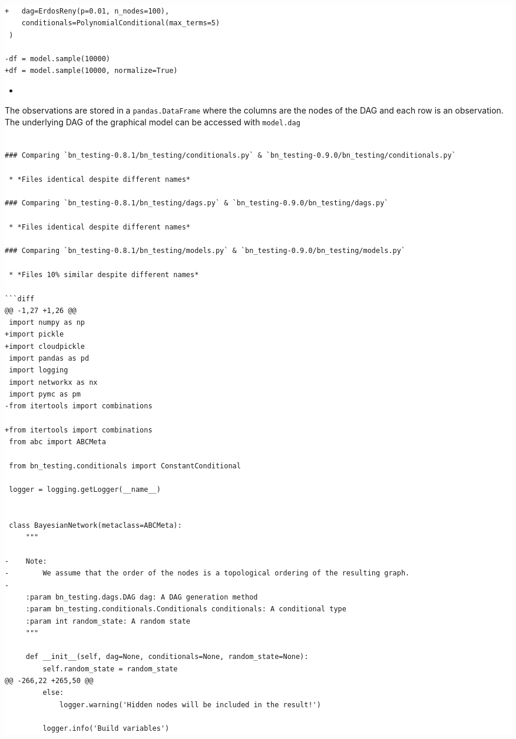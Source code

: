 ```
+   dag=ErdosReny(p=0.01, n_nodes=100),
    conditionals=PolynomialConditional(max_terms=5)
 )
 
-df = model.sample(10000)
+df = model.sample(10000, normalize=True)
 ```
+
 The observations are stored in a `pandas.DataFrame` where the columns
 are the nodes of the DAG and each row is an observation. The
 underlying DAG of the graphical model can be accessed with `model.dag`
```

### Comparing `bn_testing-0.8.1/bn_testing/conditionals.py` & `bn_testing-0.9.0/bn_testing/conditionals.py`

 * *Files identical despite different names*

### Comparing `bn_testing-0.8.1/bn_testing/dags.py` & `bn_testing-0.9.0/bn_testing/dags.py`

 * *Files identical despite different names*

### Comparing `bn_testing-0.8.1/bn_testing/models.py` & `bn_testing-0.9.0/bn_testing/models.py`

 * *Files 10% similar despite different names*

```diff
@@ -1,27 +1,26 @@
 import numpy as np
+import pickle
+import cloudpickle
 import pandas as pd
 import logging
 import networkx as nx
 import pymc as pm
-from itertools import combinations
 
+from itertools import combinations
 from abc import ABCMeta
 
 from bn_testing.conditionals import ConstantConditional
 
 logger = logging.getLogger(__name__)
 
 
 class BayesianNetwork(metaclass=ABCMeta):
     """
 
-    Note:
-        We assume that the order of the nodes is a topological ordering of the resulting graph.
-
     :param bn_testing.dags.DAG dag: A DAG generation method
     :param bn_testing.conditionals.Conditionals conditionals: A conditional type
     :param int random_state: A random state
     """
 
     def __init__(self, dag=None, conditionals=None, random_state=None):
         self.random_state = random_state
@@ -266,22 +265,50 @@
         else:
             logger.warning('Hidden nodes will be included in the result!')
 
         logger.info('Build variables')
```